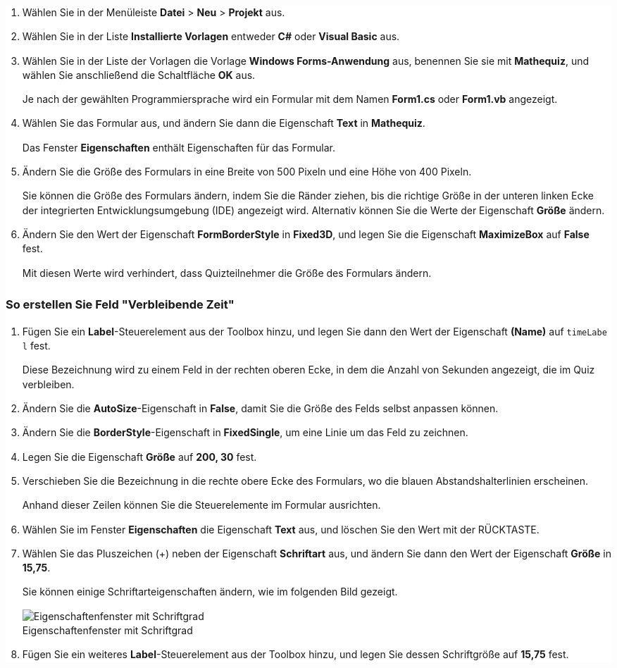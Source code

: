 1.  Wählen Sie in der Menüleiste **Datei** > **Neu** > **Projekt** aus.  
  
2.  Wählen Sie in der Liste **Installierte Vorlagen** entweder **C#** oder **Visual Basic** aus.  
  
3.  Wählen Sie in der Liste der Vorlagen die Vorlage **Windows Forms-Anwendung** aus, benennen Sie sie mit **Mathequiz**, und wählen Sie anschließend die Schaltfläche **OK** aus.  
  
     Je nach der gewählten Programmiersprache wird ein Formular mit dem Namen **Form1.cs** oder **Form1.vb** angezeigt.  
  
4.  Wählen Sie das Formular aus, und ändern Sie dann die Eigenschaft **Text** in **Mathequiz**.  
  
     Das Fenster **Eigenschaften** enthält Eigenschaften für das Formular.  
  
5.  Ändern Sie die Größe des Formulars in eine Breite von 500 Pixeln und eine Höhe von 400 Pixeln.  
  
     Sie können die Größe des Formulars ändern, indem Sie die Ränder ziehen, bis die richtige Größe in der unteren linken Ecke der integrierten Entwicklungsumgebung (IDE) angezeigt wird. Alternativ können Sie die Werte der Eigenschaft **Größe** ändern.  
  
6.  Ändern Sie den Wert der Eigenschaft **FormBorderStyle** in **Fixed3D**, und legen Sie die Eigenschaft **MaximizeBox** auf **False** fest.  
  
     Mit diesen Werte wird verhindert, dass Quizteilnehmer die Größe des Formulars ändern.  
  
### <a name="to-create-the-time-remaining-box"></a>So erstellen Sie Feld "Verbleibende Zeit"  
  
1.  Fügen Sie ein **Label**-Steuerelement aus der Toolbox hinzu, und legen Sie dann den Wert der Eigenschaft **(Name)** auf `timeLabel` fest.  
  
     Diese Bezeichnung wird zu einem Feld in der rechten oberen Ecke, in dem die Anzahl von Sekunden angezeigt, die im Quiz verbleiben.  
  
2.  Ändern Sie die **AutoSize**-Eigenschaft in **False**, damit Sie die Größe des Felds selbst anpassen können.  
  
3.  Ändern Sie die **BorderStyle**-Eigenschaft in **FixedSingle**, um eine Linie um das Feld zu zeichnen.  
  
4.  Legen Sie die Eigenschaft **Größe** auf **200, 30** fest.  
  
5.  Verschieben Sie die Bezeichnung in die rechte obere Ecke des Formulars, wo die blauen Abstandshalterlinien erscheinen.  
  
     Anhand dieser Zeilen können Sie die Steuerelemente im Formular ausrichten.  
  
6.  Wählen Sie im Fenster **Eigenschaften** die Eigenschaft **Text** aus, und löschen Sie den Wert mit der RÜCKTASTE.  
  
7.  Wählen Sie das Pluszeichen (+) neben der Eigenschaft **Schriftart** aus, und ändern Sie dann den Wert der Eigenschaft **Größe** in **15,75**.  
  
     Sie können einige Schriftarteigenschaften ändern, wie im folgenden Bild gezeigt.  
  
     ![Eigenschaftenfenster mit Schriftgrad](../ide/media/express-setfontsize.png "Express_SchriftgrößeFestlegen")  
Eigenschaftenfenster mit Schriftgrad  
  
8.  Fügen Sie ein weiteres **Label**-Steuerelement aus der Toolbox hinzu, und legen Sie dessen Schriftgröße auf **15,75** fest.  
  